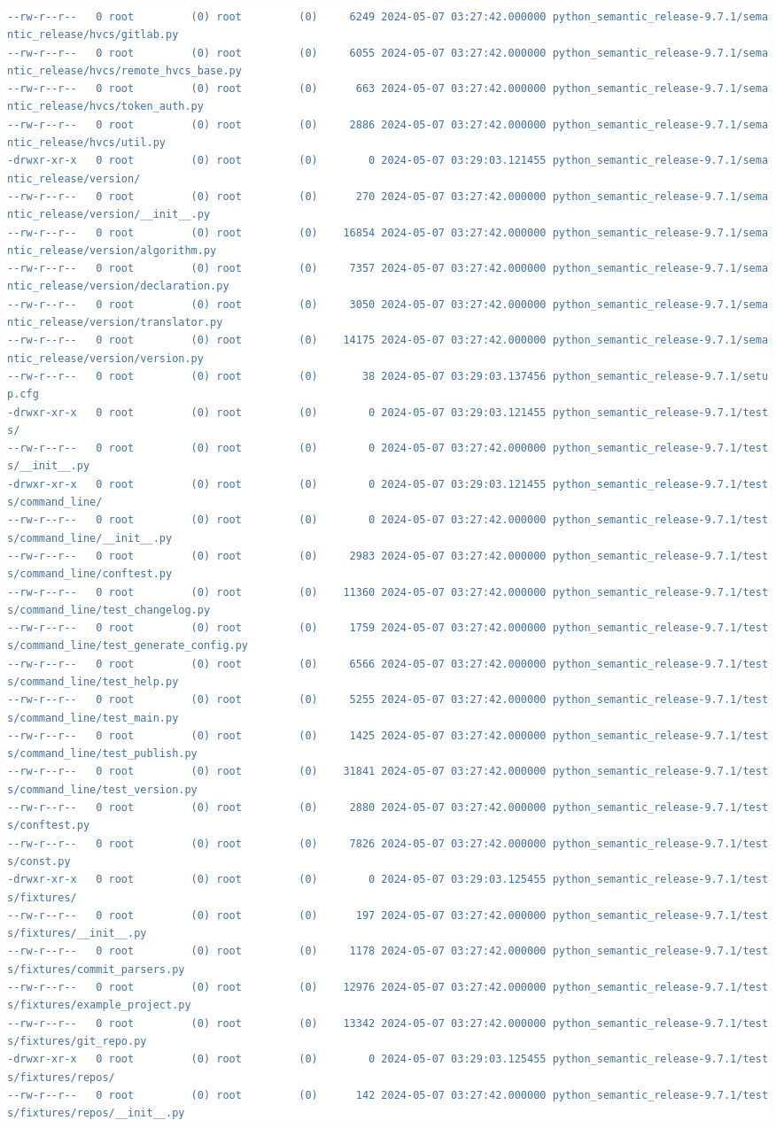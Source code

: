 ```diff
--rw-r--r--   0 root         (0) root         (0)     6249 2024-05-07 03:27:42.000000 python_semantic_release-9.7.1/semantic_release/hvcs/gitlab.py
--rw-r--r--   0 root         (0) root         (0)     6055 2024-05-07 03:27:42.000000 python_semantic_release-9.7.1/semantic_release/hvcs/remote_hvcs_base.py
--rw-r--r--   0 root         (0) root         (0)      663 2024-05-07 03:27:42.000000 python_semantic_release-9.7.1/semantic_release/hvcs/token_auth.py
--rw-r--r--   0 root         (0) root         (0)     2886 2024-05-07 03:27:42.000000 python_semantic_release-9.7.1/semantic_release/hvcs/util.py
-drwxr-xr-x   0 root         (0) root         (0)        0 2024-05-07 03:29:03.121455 python_semantic_release-9.7.1/semantic_release/version/
--rw-r--r--   0 root         (0) root         (0)      270 2024-05-07 03:27:42.000000 python_semantic_release-9.7.1/semantic_release/version/__init__.py
--rw-r--r--   0 root         (0) root         (0)    16854 2024-05-07 03:27:42.000000 python_semantic_release-9.7.1/semantic_release/version/algorithm.py
--rw-r--r--   0 root         (0) root         (0)     7357 2024-05-07 03:27:42.000000 python_semantic_release-9.7.1/semantic_release/version/declaration.py
--rw-r--r--   0 root         (0) root         (0)     3050 2024-05-07 03:27:42.000000 python_semantic_release-9.7.1/semantic_release/version/translator.py
--rw-r--r--   0 root         (0) root         (0)    14175 2024-05-07 03:27:42.000000 python_semantic_release-9.7.1/semantic_release/version/version.py
--rw-r--r--   0 root         (0) root         (0)       38 2024-05-07 03:29:03.137456 python_semantic_release-9.7.1/setup.cfg
-drwxr-xr-x   0 root         (0) root         (0)        0 2024-05-07 03:29:03.121455 python_semantic_release-9.7.1/tests/
--rw-r--r--   0 root         (0) root         (0)        0 2024-05-07 03:27:42.000000 python_semantic_release-9.7.1/tests/__init__.py
-drwxr-xr-x   0 root         (0) root         (0)        0 2024-05-07 03:29:03.121455 python_semantic_release-9.7.1/tests/command_line/
--rw-r--r--   0 root         (0) root         (0)        0 2024-05-07 03:27:42.000000 python_semantic_release-9.7.1/tests/command_line/__init__.py
--rw-r--r--   0 root         (0) root         (0)     2983 2024-05-07 03:27:42.000000 python_semantic_release-9.7.1/tests/command_line/conftest.py
--rw-r--r--   0 root         (0) root         (0)    11360 2024-05-07 03:27:42.000000 python_semantic_release-9.7.1/tests/command_line/test_changelog.py
--rw-r--r--   0 root         (0) root         (0)     1759 2024-05-07 03:27:42.000000 python_semantic_release-9.7.1/tests/command_line/test_generate_config.py
--rw-r--r--   0 root         (0) root         (0)     6566 2024-05-07 03:27:42.000000 python_semantic_release-9.7.1/tests/command_line/test_help.py
--rw-r--r--   0 root         (0) root         (0)     5255 2024-05-07 03:27:42.000000 python_semantic_release-9.7.1/tests/command_line/test_main.py
--rw-r--r--   0 root         (0) root         (0)     1425 2024-05-07 03:27:42.000000 python_semantic_release-9.7.1/tests/command_line/test_publish.py
--rw-r--r--   0 root         (0) root         (0)    31841 2024-05-07 03:27:42.000000 python_semantic_release-9.7.1/tests/command_line/test_version.py
--rw-r--r--   0 root         (0) root         (0)     2880 2024-05-07 03:27:42.000000 python_semantic_release-9.7.1/tests/conftest.py
--rw-r--r--   0 root         (0) root         (0)     7826 2024-05-07 03:27:42.000000 python_semantic_release-9.7.1/tests/const.py
-drwxr-xr-x   0 root         (0) root         (0)        0 2024-05-07 03:29:03.125455 python_semantic_release-9.7.1/tests/fixtures/
--rw-r--r--   0 root         (0) root         (0)      197 2024-05-07 03:27:42.000000 python_semantic_release-9.7.1/tests/fixtures/__init__.py
--rw-r--r--   0 root         (0) root         (0)     1178 2024-05-07 03:27:42.000000 python_semantic_release-9.7.1/tests/fixtures/commit_parsers.py
--rw-r--r--   0 root         (0) root         (0)    12976 2024-05-07 03:27:42.000000 python_semantic_release-9.7.1/tests/fixtures/example_project.py
--rw-r--r--   0 root         (0) root         (0)    13342 2024-05-07 03:27:42.000000 python_semantic_release-9.7.1/tests/fixtures/git_repo.py
-drwxr-xr-x   0 root         (0) root         (0)        0 2024-05-07 03:29:03.125455 python_semantic_release-9.7.1/tests/fixtures/repos/
--rw-r--r--   0 root         (0) root         (0)      142 2024-05-07 03:27:42.000000 python_semantic_release-9.7.1/tests/fixtures/repos/__init__.py
```